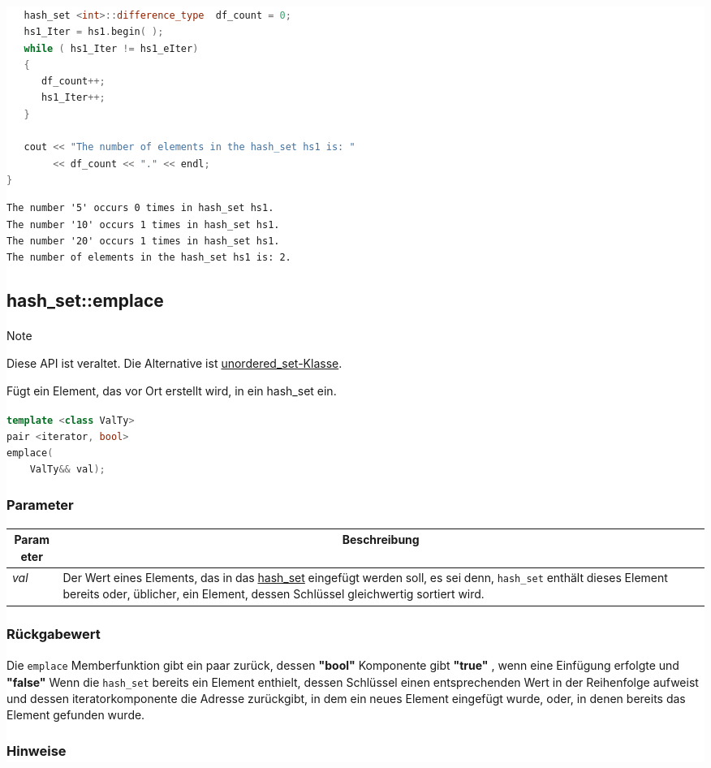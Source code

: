 ```cpp
   hash_set <int>::difference_type  df_count = 0;
   hs1_Iter = hs1.begin( );
   while ( hs1_Iter != hs1_eIter)
   {
      df_count++;
      hs1_Iter++;
   }

   cout << "The number of elements in the hash_set hs1 is: "
        << df_count << "." << endl;
}
```

```Output
The number '5' occurs 0 times in hash_set hs1.
The number '10' occurs 1 times in hash_set hs1.
The number '20' occurs 1 times in hash_set hs1.
The number of elements in the hash_set hs1 is: 2.
```

## <a name="emplace"></a> hash_set::emplace

> [!NOTE]
> Diese API ist veraltet. Die Alternative ist [unordered_set-Klasse](../standard-library/unordered-set-class.md).

Fügt ein Element, das vor Ort erstellt wird, in ein hash_set ein.

```cpp
template <class ValTy>
pair <iterator, bool>
emplace(
    ValTy&& val);
```

### <a name="parameters"></a>Parameter

|Parameter|Beschreibung|
|-|-|
|*val*|Der Wert eines Elements, das in das [hash_set](../standard-library/hash-set-class.md) eingefügt werden soll, es sei denn, `hash_set` enthält dieses Element bereits oder, üblicher, ein Element, dessen Schlüssel gleichwertig sortiert wird.|

### <a name="return-value"></a>Rückgabewert

Die `emplace` Memberfunktion gibt ein paar zurück, dessen **"bool"** Komponente gibt **"true"** , wenn eine Einfügung erfolgte und **"false"** Wenn die `hash_set` bereits ein Element enthielt, dessen Schlüssel einen entsprechenden Wert in der Reihenfolge aufweist und dessen iteratorkomponente die Adresse zurückgibt, in dem ein neues Element eingefügt wurde, oder, in denen bereits das Element gefunden wurde.

### <a name="remarks"></a>Hinweise
